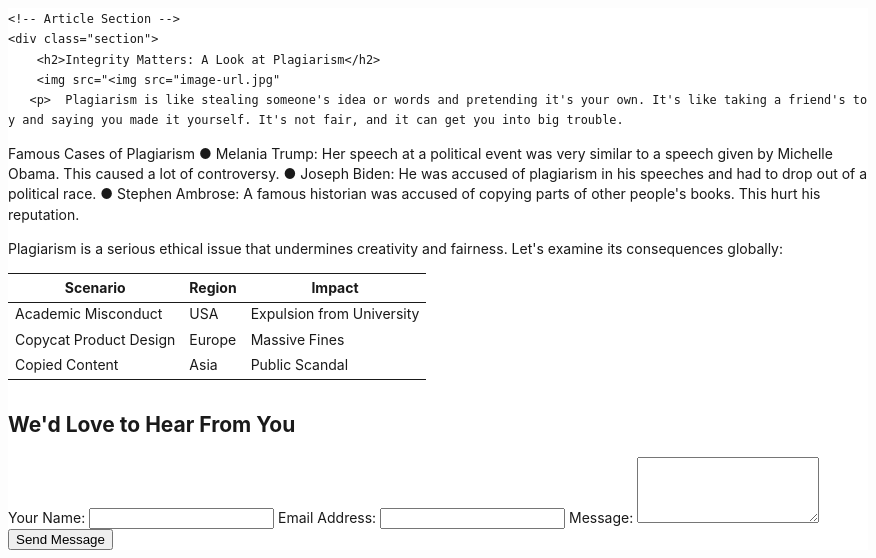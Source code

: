     <!-- Article Section -->
    <div class="section">
        <h2>Integrity Matters: A Look at Plagiarism</h2>
	    <img src="<img src="image-url.jpg" 
       <p>  Plagiarism is like stealing someone's idea or words and pretending it's your own. It's like taking a friend's toy and saying you made it yourself. It's not fair, and it can get you into big trouble.

Famous Cases of Plagiarism
	●	Melania Trump:  Her speech at a political event was very similar to a speech given by Michelle Obama. This caused a lot of controversy.
	●	Joseph Biden:  He was accused of plagiarism in his speeches and had to drop out of a political race.
	●	Stephen Ambrose:  A famous historian was accused of copying parts of other people's books. This hurt his reputation. </p>
        <p>Plagiarism is a serious ethical issue that undermines creativity and fairness. Let's examine its consequences globally:</p>
        <table>
            <thead>
                <tr>
                    <th>Scenario</th>
                    <th>Region</th>
                    <th>Impact</th>
                </tr>
            </thead>
            <tbody>
                <tr>
                    <td>Academic Misconduct</td>
                    <td>USA</td>
                    <td>Expulsion from University</td>
                </tr>
                <tr>
                    <td>Copycat Product Design</td>
                    <td>Europe</td>
                    <td>Massive Fines</td>
                </tr>
                <tr>
                    <td>Copied Content</td>
                    <td>Asia</td>
                    <td>Public Scandal</td>
                </tr>
            </tbody>
        </table>
        <audio controls>
            <source src="videoplayback (5).webm" type="audio/mp3">
            Your browser does not support the audio tag.
        </audio>
    </div>
    <!-- Contact Section -->
    <div class="section">
        <h2>We'd Love to Hear From You</h2>
        <form action="submit-contact.php" method="post">
            <label for="name">Your Name:</label>
            <input type="text" id="name" name="name" required>
            <label for="email">Email Address:</label>
            <input type="email" id="email" name="email" required>
            <label for="message">Message:</label>
            <textarea id="message" name="message" rows="4" required></textarea>
            <button type="submit">Send Message</button>
        </form>
    </div>
</body>
</html>